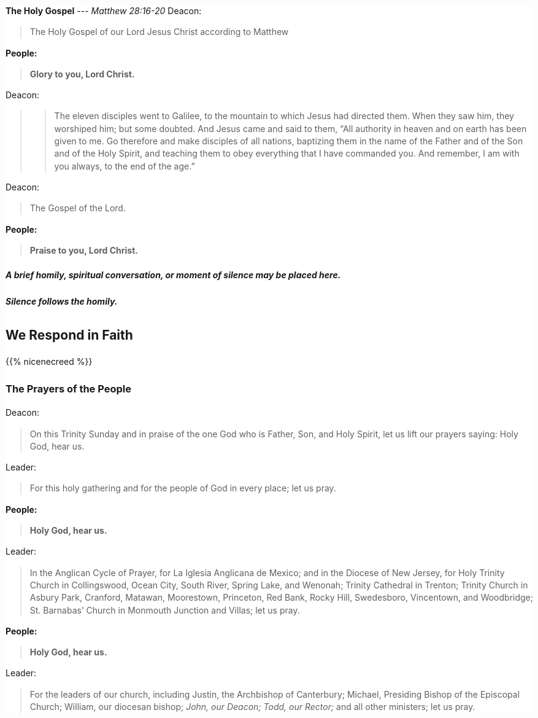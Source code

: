 **The Holy Gospel** --- _Matthew 28:16-20_
Deacon:
> The Holy Gospel of our Lord Jesus Christ according to Matthew

**People:**
> **Glory to you, Lord Christ.**

Deacon:
>> The eleven disciples went to Galilee, to the mountain to which Jesus had directed them. When they saw him, they worshiped him; but some doubted. And Jesus came and said to them, “All authority in heaven and on earth has been given to me. Go therefore and make disciples of all nations, baptizing them in the name of the Father and of the Son and of the Holy Spirit, and teaching them to obey everything that I have commanded you. And remember, I am with you always, to the end of the age.”

Deacon:
> The Gospel of the Lord.

**People:**
> **Praise to you, Lord Christ.**

##### A brief homily, spiritual conversation, or moment of silence may be placed here.
##### Silence follows the homily.

## We Respond in Faith

{{% nicenecreed %}}

### The Prayers of the People
Deacon:
> On this Trinity Sunday and in praise of the one God who is Father, Son, and Holy Spirit, let us lift our prayers saying: Holy God, hear us.

Leader:
> For this holy gathering and for the people of God in every place; let us pray.

**People:**
> **Holy God, hear us.**

Leader:
> In the Anglican Cycle of Prayer, for La Iglesia Anglicana de Mexico; and in the Diocese of New Jersey, for Holy Trinity Church in Collingswood, Ocean City, South River, Spring Lake, and Wenonah; Trinity Cathedral in Trenton; Trinity Church in Asbury Park, Cranford, Matawan, Moorestown, Princeton, Red Bank, Rocky Hill, Swedesboro, Vincentown, and Woodbridge; St. Barnabas’ Church in Monmouth Junction and Villas; let us pray.

**People:**
> **Holy God, hear us.**


Leader:
> For the leaders of our church, including Justin, the Archbishop of Canterbury; Michael, Presiding Bishop of the Episcopal Church; William, our diocesan bishop; _John, our Deacon; Todd, our Rector;_ and all other ministers; let us pray.
